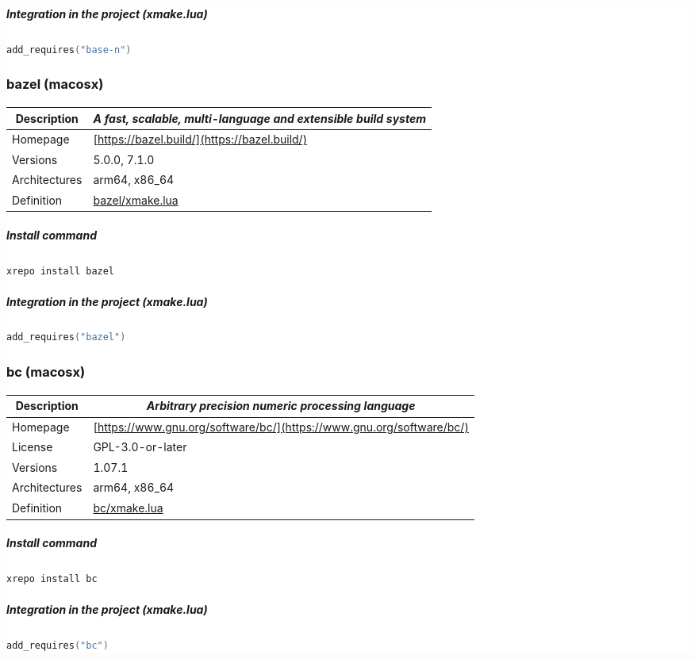 ##### Integration in the project (xmake.lua)

```lua
add_requires("base-n")
```


### bazel (macosx)


| Description | *A fast, scalable, multi-language and extensible build system* |
| -- | -- |
| Homepage | [https://bazel.build/](https://bazel.build/) |
| Versions | 5.0.0, 7.1.0 |
| Architectures | arm64, x86_64 |
| Definition | [bazel/xmake.lua](https://github.com/xmake-io/xmake-repo/blob/master/packages/b/bazel/xmake.lua) |

##### Install command

```console
xrepo install bazel
```

##### Integration in the project (xmake.lua)

```lua
add_requires("bazel")
```


### bc (macosx)


| Description | *Arbitrary precision numeric processing language* |
| -- | -- |
| Homepage | [https://www.gnu.org/software/bc/](https://www.gnu.org/software/bc/) |
| License | GPL-3.0-or-later |
| Versions | 1.07.1 |
| Architectures | arm64, x86_64 |
| Definition | [bc/xmake.lua](https://github.com/xmake-io/xmake-repo/blob/master/packages/b/bc/xmake.lua) |

##### Install command

```console
xrepo install bc
```

##### Integration in the project (xmake.lua)

```lua
add_requires("bc")
```
